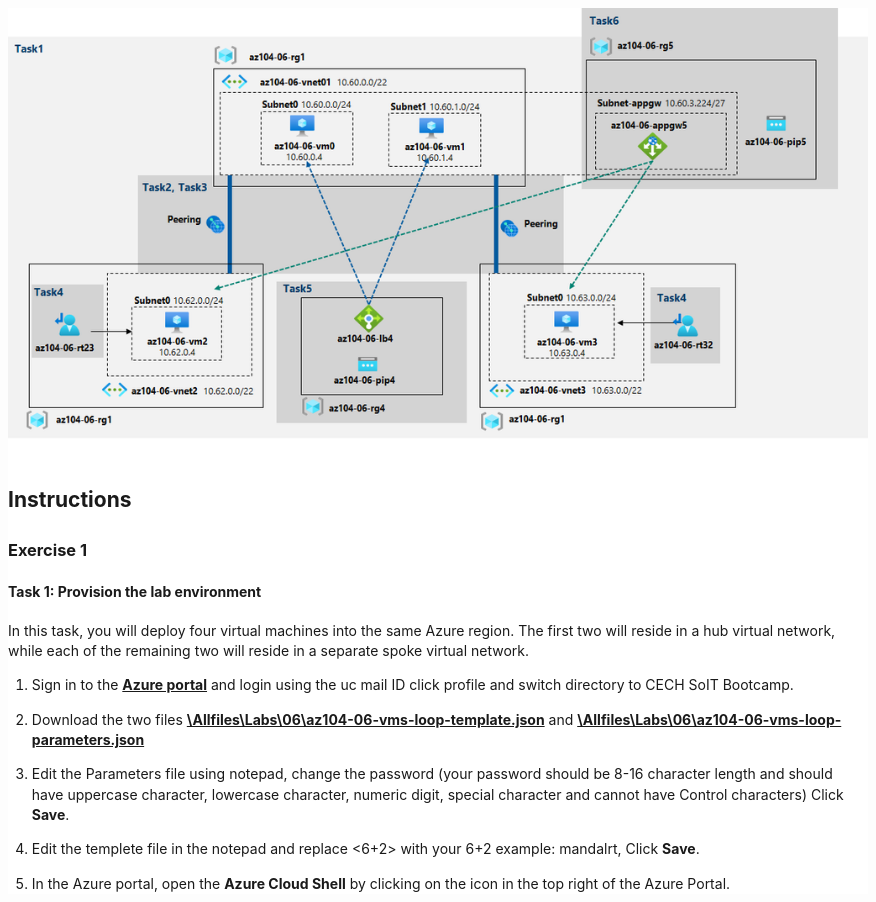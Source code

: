 ![image](../media/lab06.png)


## Instructions

### Exercise 1

#### Task 1: Provision the lab environment

In this task, you will deploy four virtual machines into the same Azure region. The first two will reside in a hub virtual network, while each of the remaining two will reside in a separate spoke virtual network.

1. Sign in to the [**Azure portal**](https://portal.azure.com) and login using the uc mail ID click profile and switch directory to CECH SoIT Bootcamp.

1. Download the two files **[\\Allfiles\\Labs\\06\\az104-06-vms-loop-template.json](https://drive.google.com/file/d/1tw80Djo5r7J6HmGUmr65ZPY27fdfLoiq/view?usp=sharing)** and **[\\Allfiles\\Labs\\06\\az104-06-vms-loop-parameters.json](https://drive.google.com/file/d/16GZ47cLSt44HLYjnkoFHCU7uMxgLtP85/view?usp=share_link)**

1. Edit the Parameters file using notepad, change the password (your password should be 8-16 character length and should have uppercase character, lowercase character, numeric digit, special character and cannot have Control characters) Click **Save**.

1. Edit the templete file in the notepad and replace <6+2> with your 6+2 example: mandalrt, Click **Save**. 

1. In the Azure portal, open the **Azure Cloud Shell** by clicking on the icon in the top right of the Azure Portal.
